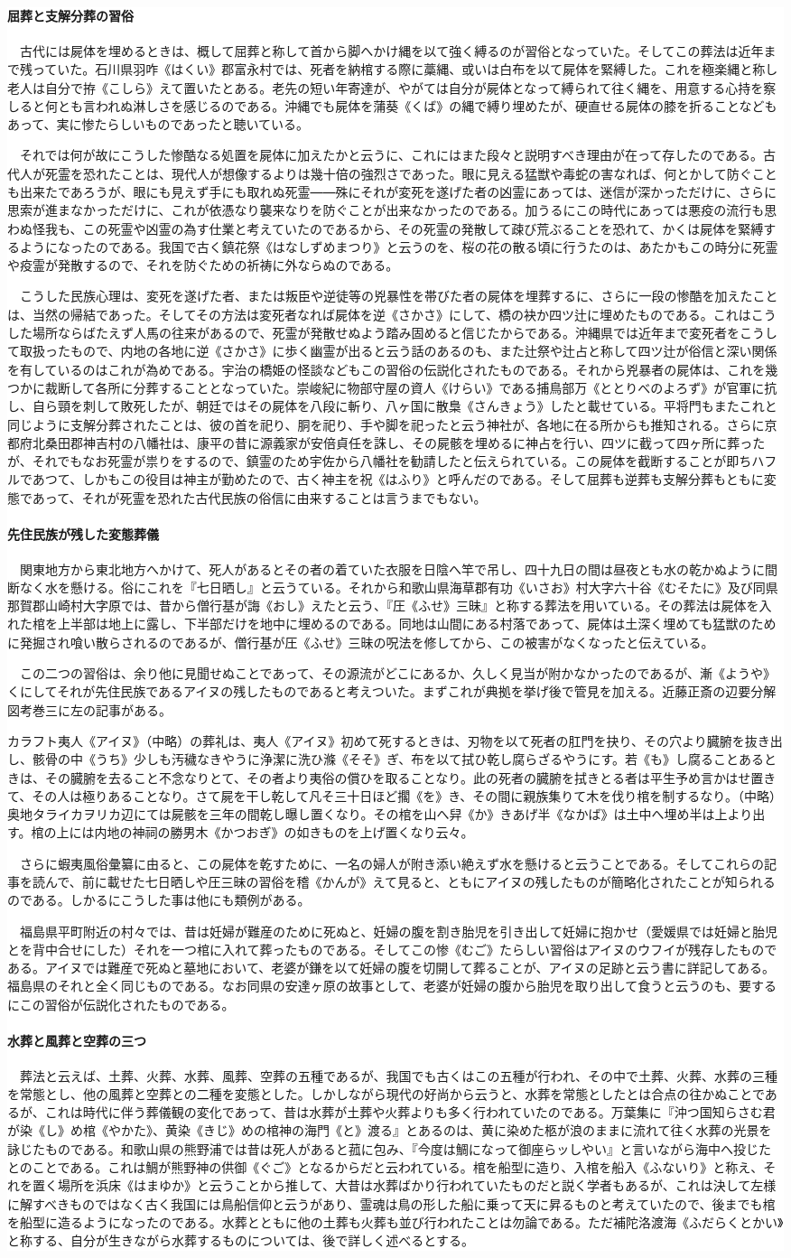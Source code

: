 

#### 屈葬と支解分葬の習俗




　古代には屍体を埋めるときは、概して屈葬と称して首から脚へかけ縄を以て強く縛るのが習俗となっていた。そしてこの葬法は近年まで残っていた。石川県羽咋《はくい》郡富永村では、死者を納棺する際に藁縄、或いは白布を以て屍体を緊縛した。これを極楽縄と称し老人は自分で拵《こしら》えて置いたとある。老先の短い年寄達が、やがては自分が屍体となって縛られて往く縄を、用意する心持を察しると何とも言われぬ淋しさを感じるのである。沖縄でも屍体を蒲葵《くば》の縄で縛り埋めたが、硬直せる屍体の膝を折ることなどもあって、実に惨たらしいものであったと聴いている。

　それでは何が故にこうした惨酷なる処置を屍体に加えたかと云うに、これにはまた段々と説明すべき理由が在って存したのである。古代人が死霊を恐れたことは、現代人が想像するよりは幾十倍の強烈さであった。眼に見える猛獣や毒蛇の害なれば、何とかして防ぐことも出来たであろうが、眼にも見えず手にも取れぬ死霊――殊にそれが変死を遂げた者の凶霊にあっては、迷信が深かっただけに、さらに思索が進まなかっただけに、これが依憑なり襲来なりを防ぐことが出来なかったのである。加うるにこの時代にあっては悪疫の流行も思わぬ怪我も、この死霊や凶霊の為す仕業と考えていたのであるから、その死霊の発散して疎び荒ぶることを恐れて、かくは屍体を緊縛するようになったのである。我国で古く鎮花祭《はなしずめまつり》と云うのを、桜の花の散る頃に行うたのは、あたかもこの時分に死霊や疫霊が発散するので、それを防ぐための祈祷に外ならぬのである。

　こうした民族心理は、変死を遂げた者、または叛臣や逆徒等の兇暴性を帯びた者の屍体を埋葬するに、さらに一段の惨酷を加えたことは、当然の帰結であった。そしてその方法は変死者なれば屍体を逆《さかさ》にして、橋の袂か四ツ辻に埋めたものである。これはこうした場所ならばたえず人馬の往来があるので、死霊が発散せぬよう踏み固めると信じたからである。沖縄県では近年まで変死者をこうして取扱ったもので、内地の各地に逆《さかさ》に歩く幽霊が出ると云う話のあるのも、また辻祭や辻占と称して四ツ辻が俗信と深い関係を有しているのはこれが為めである。宇治の橋姫の怪談などもこの習俗の伝説化されたものである。それから兇暴者の屍体は、これを幾つかに裁断して各所に分葬することとなっていた。崇峻紀に物部守屋の資人《けらい》である捕鳥部万《ととりべのよろず》が官軍に抗し、自ら頸を刺して敗死したが、朝廷ではその屍体を八段に斬り、八ヶ国に散梟《さんきょう》したと載せている。平将門もまたこれと同じように支解分葬されたことは、彼の首を祀り、胴を祀り、手や脚を祀ったと云う神社が、各地に在る所からも推知される。さらに京都府北桑田郡神吉村の八幡社は、康平の昔に源義家が安倍貞任を誅し、その屍骸を埋めるに神占を行い、四ツに截って四ヶ所に葬ったが、それでもなお死霊が祟りをするので、鎮霊のため宇佐から八幡社を勧請したと伝えられている。この屍体を截断することが即ちハフルであつて、しかもこの役目は神主が勤めたので、古く神主を祝《はふり》と呼んだのである。そして屈葬も逆葬も支解分葬もともに変態であって、それが死霊を恐れた古代民族の俗信に由来することは言うまでもない。



#### 先住民族が残した変態葬儀




　関東地方から東北地方へかけて、死人があるとその者の着ていた衣服を日陰へ竿で吊し、四十九日の間は昼夜とも水の乾かぬように間断なく水を懸ける。俗にこれを『七日晒し』と云うている。それから和歌山県海草郡有功《いさお》村大字六十谷《むそたに》及び同県那賀郡山崎村大字原では、昔から僧行基が誨《おし》えたと云う、『圧《ふせ》三昧』と称する葬法を用いている。その葬法は屍体を入れた棺を上半部は地上に露し、下半部だけを地中に埋めるのである。同地は山間にある村落であって、屍体は土深く埋めても猛獣のために発掘され喰い散らされるのであるが、僧行基が圧《ふせ》三昧の呪法を修してから、この被害がなくなったと伝えている。

　この二つの習俗は、余り他に見聞せぬことであって、その源流がどこにあるか、久しく見当が附かなかったのであるが、漸《ようや》くにしてそれが先住民族であるアイヌの残したものであると考えついた。まずこれが典拠を挙げ後で管見を加える。近藤正斎の辺要分解図考巻三に左の記事がある。


カラフト夷人《アイヌ》（中略）の葬礼は、夷人《アイヌ》初めて死するときは、刃物を以て死者の肛門を抉り、その穴より臓腑を抜き出し、骸骨の中《うち》少しも汚穢なきやうに浄潔に洗ひ滌《そそ》ぎ、布を以て拭ひ乾し腐らざるやうにす。若《も》し腐ることあるときは、その臓腑を去ること不念なりとて、その者より夷俗の償ひを取ることなり。此の死者の臓腑を拭きとる者は平生予め言かはせ置きて、その人は極りあることなり。さて屍を干し乾して凡そ三十日ほど擱《を》き、その間に親族集りて木を伐り棺を制するなり。（中略）奥地タライカヲリカ辺にては屍骸を三年の間乾し曝し置くなり。その棺を山へ舁《か》きあげ半《なかば》は土中へ埋め半は上より出す。棺の上には内地の神祠の勝男木《かつおぎ》の如きものを上げ置くなり云々。



　さらに蝦夷風俗彙纂に由ると、この屍体を乾すために、一名の婦人が附き添い絶えず水を懸けると云うことである。そしてこれらの記事を読んで、前に載せた七日晒しや圧三昧の習俗を稽《かんが》えて見ると、ともにアイヌの残したものが簡略化されたことが知られるのである。しかるにこうした事は他にも類例がある。

　福島県平町附近の村々では、昔は妊婦が難産のために死ぬと、妊婦の腹を割き胎児を引き出して妊婦に抱かせ（愛媛県では妊婦と胎児とを背中合せにした）それを一つ棺に入れて葬ったものである。そしてこの惨《むご》たらしい習俗はアイヌのウフイが残存したものである。アイヌでは難産で死ぬと墓地において、老婆が鎌を以て妊婦の腹を切開して葬ることが、アイヌの足跡と云う書に詳記してある。福島県のそれと全く同じものである。なお同県の安達ヶ原の故事として、老婆が妊婦の腹から胎児を取り出して食うと云うのも、要するにこの習俗が伝説化されたものである。



#### 水葬と風葬と空葬の三つ




　葬法と云えば、土葬、火葬、水葬、風葬、空葬の五種であるが、我国でも古くはこの五種が行われ、その中で土葬、火葬、水葬の三種を常態とし、他の風葬と空葬との二種を変態とした。しかしながら現代の好尚から云うと、水葬を常態としたとは合点の往かぬことであるが、これは時代に伴う葬儀観の変化であって、昔は水葬が土葬や火葬よりも多く行われていたのである。万葉集に『沖つ国知らさむ君が染《し》め棺《やかた》、黄染《きじ》めの棺神の海門《と》渡る』とあるのは、黄に染めた柩が浪のままに流れて往く水葬の光景を詠じたものである。和歌山県の熊野浦では昔は死人があると菰に包み、『今度は鯛になって御座らッしやい』と言いながら海中へ投じたとのことである。これは鯛が熊野神の供御《ぐご》となるからだと云われている。棺を船型に造り、入棺を船入《ふないり》と称え、それを置く場所を浜床《はまゆか》と云うことから推して、大昔は水葬ばかり行われていたものだと説く学者もあるが、これは決して左様に解すべきものではなく古く我国には鳥船信仰と云うがあり、霊魂は鳥の形した船に乗って天に昇るものと考えていたので、後までも棺を船型に造るようになったのである。水葬とともに他の土葬も火葬も並び行われたことは勿論である。ただ補陀洛渡海《ふだらくとかい》と称する、自分が生きながら水葬するものについては、後で詳しく述べるとする。

